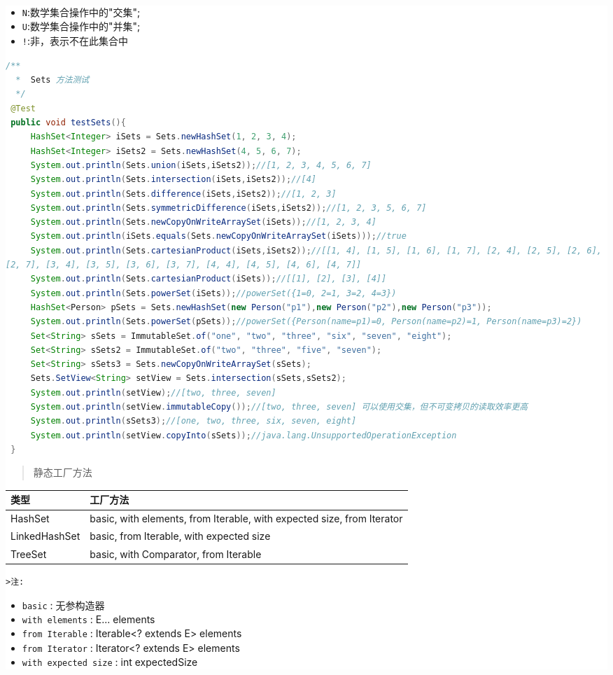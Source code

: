 -   `N`:数学集合操作中的"交集";
-   `U`:数学集合操作中的"并集";
-   `!`:非，表示不在此集合中

```java
/**
  *  Sets 方法测试
  */
 @Test
 public void testSets(){
     HashSet<Integer> iSets = Sets.newHashSet(1, 2, 3, 4);
     HashSet<Integer> iSets2 = Sets.newHashSet(4, 5, 6, 7);
     System.out.println(Sets.union(iSets,iSets2));//[1, 2, 3, 4, 5, 6, 7]
     System.out.println(Sets.intersection(iSets,iSets2));//[4]
     System.out.println(Sets.difference(iSets,iSets2));//[1, 2, 3]
     System.out.println(Sets.symmetricDifference(iSets,iSets2));//[1, 2, 3, 5, 6, 7]
     System.out.println(Sets.newCopyOnWriteArraySet(iSets));//[1, 2, 3, 4]
     System.out.println(iSets.equals(Sets.newCopyOnWriteArraySet(iSets)));//true
     System.out.println(Sets.cartesianProduct(iSets,iSets2));//[[1, 4], [1, 5], [1, 6], [1, 7], [2, 4], [2, 5], [2, 6], [2, 7], [3, 4], [3, 5], [3, 6], [3, 7], [4, 4], [4, 5], [4, 6], [4, 7]]
     System.out.println(Sets.cartesianProduct(iSets));//[[1], [2], [3], [4]]
     System.out.println(Sets.powerSet(iSets));//powerSet({1=0, 2=1, 3=2, 4=3})
     HashSet<Person> pSets = Sets.newHashSet(new Person("p1"),new Person("p2"),new Person("p3"));
     System.out.println(Sets.powerSet(pSets));//powerSet({Person(name=p1)=0, Person(name=p2)=1, Person(name=p3)=2})
     Set<String> sSets = ImmutableSet.of("one", "two", "three", "six", "seven", "eight");
     Set<String> sSets2 = ImmutableSet.of("two", "three", "five", "seven");
     Set<String> sSets3 = Sets.newCopyOnWriteArraySet(sSets);
     Sets.SetView<String> setView = Sets.intersection(sSets,sSets2);
     System.out.println(setView);//[two, three, seven]
     System.out.println(setView.immutableCopy());//[two, three, seven] 可以使用交集，但不可变拷贝的读取效率更高
     System.out.println(sSets3);//[one, two, three, six, seven, eight]
     System.out.println(setView.copyInto(sSets));//java.lang.UnsupportedOperationException
 }
```

> 静态工厂方法

| 类型            | 工厂方法                                                                   |
| :------------ | :--------------------------------------------------------------------- |
| HashSet       | basic, with elements, from Iterable, with expected size, from Iterator |
| LinkedHashSet | basic, from Iterable, with expected size                               |
| TreeSet       | basic, with Comparator, from Iterable                                  |

`>注:`

-   `basic` : 无参构造器
-   `with elements` : E... elements
-   `from Iterable` : Iterable&lt;? extends E> elements
-   `from Iterator` : Iterator&lt;? extends E> elements
-   `with expected size` : int expectedSize
